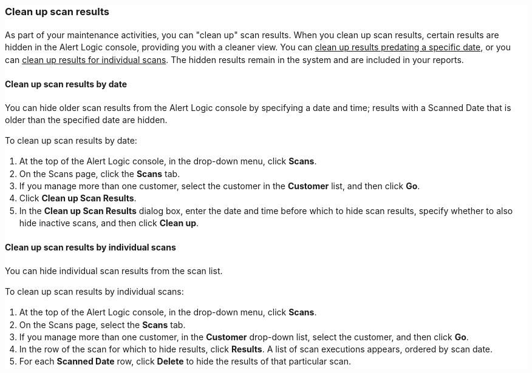 ### Clean up scan results

As part of your maintenance activities, you can "clean up" scan results. When you clean up scan results, certain results are hidden in the Alert Logic console, providing you with a cleaner view. You can [clean up results predating a specific date](#clean-up-results-by-date), or you can [clean up results for individual scans](#clean-up-results-by-scan). The hidden results remain in the system and are included in your reports.

#### Clean up scan results by date

You can hide older scan results from the Alert Logic console by specifying a date and time; results with a Scanned Date that is older than the specified date are hidden.

To clean up scan results by date:

1. At the top of the Alert Logic console,  in the drop-down menu, click **Scans**.
2. On the Scans page, click the **Scans** tab.
3. If you manage more than one customer, select the customer in the **Customer** list, and then click **Go**.
4. Click **Clean up Scan Results**.
5. In the **Clean up Scan Results** dialog box, enter the date and time before which to hide scan results, specify whether to also hide inactive scans, and then click **Clean up**.

#### Clean up scan results by individual scans

You can hide individual scan results from the scan list.

To clean up scan results by individual scans:

1. At the top of the Alert Logic console,  in the drop-down menu, click **Scans**.
2. On the Scans page, select the **Scans** tab.
3. If you manage more than one customer, in the **Customer** drop-down list, select the customer, and then click **Go**.
4. In the row of the scan for which to hide results, click **Results**.
A list of scan executions appears, ordered by scan date.
5. For each **Scanned Date** row, click **Delete** to hide the results of that particular scan.
